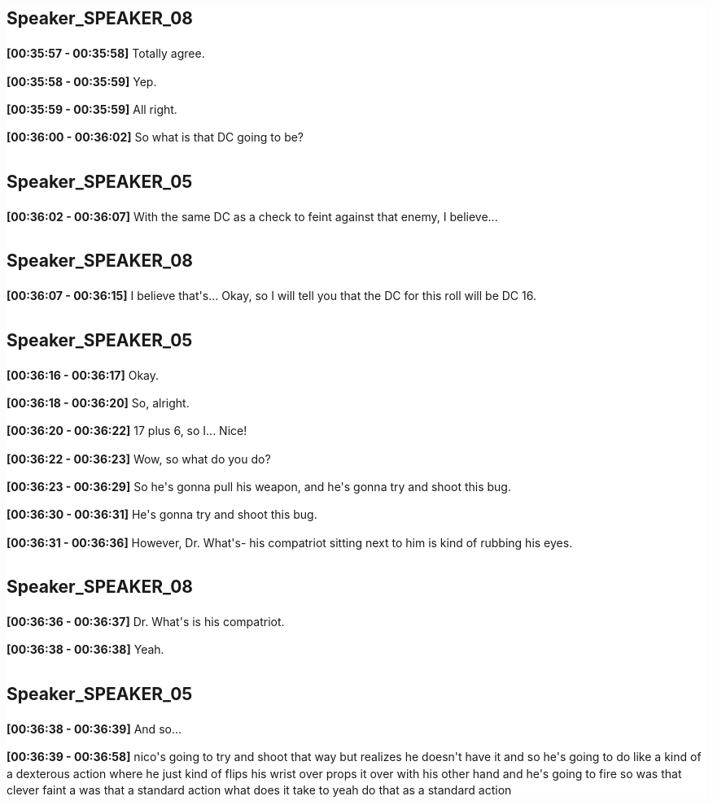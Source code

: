
## Speaker_SPEAKER_08

**[00:35:57 - 00:35:58]** Totally agree.

**[00:35:58 - 00:35:59]** Yep.

**[00:35:59 - 00:35:59]** All right.

**[00:36:00 - 00:36:02]** So what is that DC going to be?


## Speaker_SPEAKER_05

**[00:36:02 - 00:36:07]** With the same DC as a check to feint against that enemy, I believe...


## Speaker_SPEAKER_08

**[00:36:07 - 00:36:15]** I believe that's... Okay, so I will tell you that the DC for this roll will be DC 16.


## Speaker_SPEAKER_05

**[00:36:16 - 00:36:17]** Okay.

**[00:36:18 - 00:36:20]** So, alright.

**[00:36:20 - 00:36:22]** 17 plus 6, so I... Nice!

**[00:36:22 - 00:36:23]** Wow, so what do you do?

**[00:36:23 - 00:36:29]** So he's gonna pull his weapon, and he's gonna try and shoot this bug.

**[00:36:30 - 00:36:31]** He's gonna try and shoot this bug.

**[00:36:31 - 00:36:36]** However, Dr. What's- his compatriot sitting next to him is kind of rubbing his eyes.


## Speaker_SPEAKER_08

**[00:36:36 - 00:36:37]** Dr. What's is his compatriot.

**[00:36:38 - 00:36:38]** Yeah.


## Speaker_SPEAKER_05

**[00:36:38 - 00:36:39]** And so...

**[00:36:39 - 00:36:58]** nico's going to try and shoot that way but realizes he doesn't have it and so he's going to do like a kind of a dexterous action where he just kind of flips his wrist over props it over with his other hand and he's going to fire so was that clever faint a was that a standard action what does it take to yeah do that as a standard action

